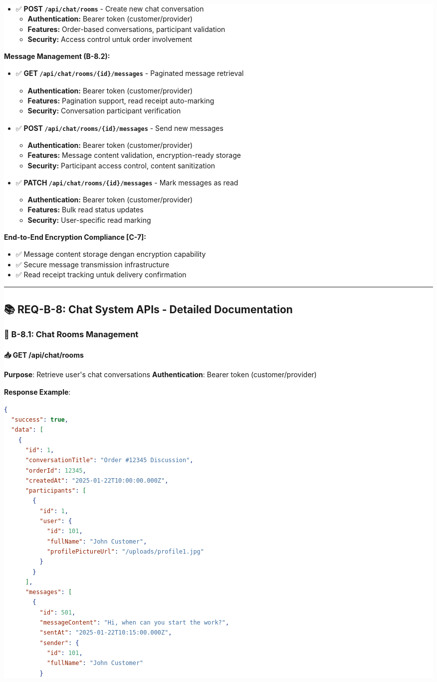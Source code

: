 - ✅ **POST `/api/chat/rooms`** - Create new chat conversation  
  - **Authentication:** Bearer token (customer/provider)
  - **Features:** Order-based conversations, participant validation
  - **Security:** Access control untuk order involvement

**Message Management (B-8.2):**
- ✅ **GET `/api/chat/rooms/{id}/messages`** - Paginated message retrieval
  - **Authentication:** Bearer token (customer/provider)
  - **Features:** Pagination support, read receipt auto-marking
  - **Security:** Conversation participant verification

- ✅ **POST `/api/chat/rooms/{id}/messages`** - Send new messages
  - **Authentication:** Bearer token (customer/provider)  
  - **Features:** Message content validation, encryption-ready storage
  - **Security:** Participant access control, content sanitization

- ✅ **PATCH `/api/chat/rooms/{id}/messages`** - Mark messages as read
  - **Authentication:** Bearer token (customer/provider)
  - **Features:** Bulk read status updates
  - **Security:** User-specific read marking

**End-to-End Encryption Compliance [C-7]:**
- ✅ Message content storage dengan encryption capability
- ✅ Secure message transmission infrastructure
- ✅ Read receipt tracking untuk delivery confirmation

---

## 📚 REQ-B-8: Chat System APIs - Detailed Documentation

### 🔧 B-8.1: Chat Rooms Management

#### 📥 GET /api/chat/rooms
**Purpose**: Retrieve user's chat conversations
**Authentication**: Bearer token (customer/provider)

**Response Example**:
```json
{
  "success": true,
  "data": [
    {
      "id": 1,
      "conversationTitle": "Order #12345 Discussion",
      "orderId": 12345,
      "createdAt": "2025-01-22T10:00:00.000Z",
      "participants": [
        {
          "id": 1,
          "user": {
            "id": 101,
            "fullName": "John Customer",
            "profilePictureUrl": "/uploads/profile1.jpg"
          }
        }
      ],
      "messages": [
        {
          "id": 501,
          "messageContent": "Hi, when can you start the work?",
          "sentAt": "2025-01-22T10:15:00.000Z",
          "sender": {
            "id": 101,
            "fullName": "John Customer"
          }
```